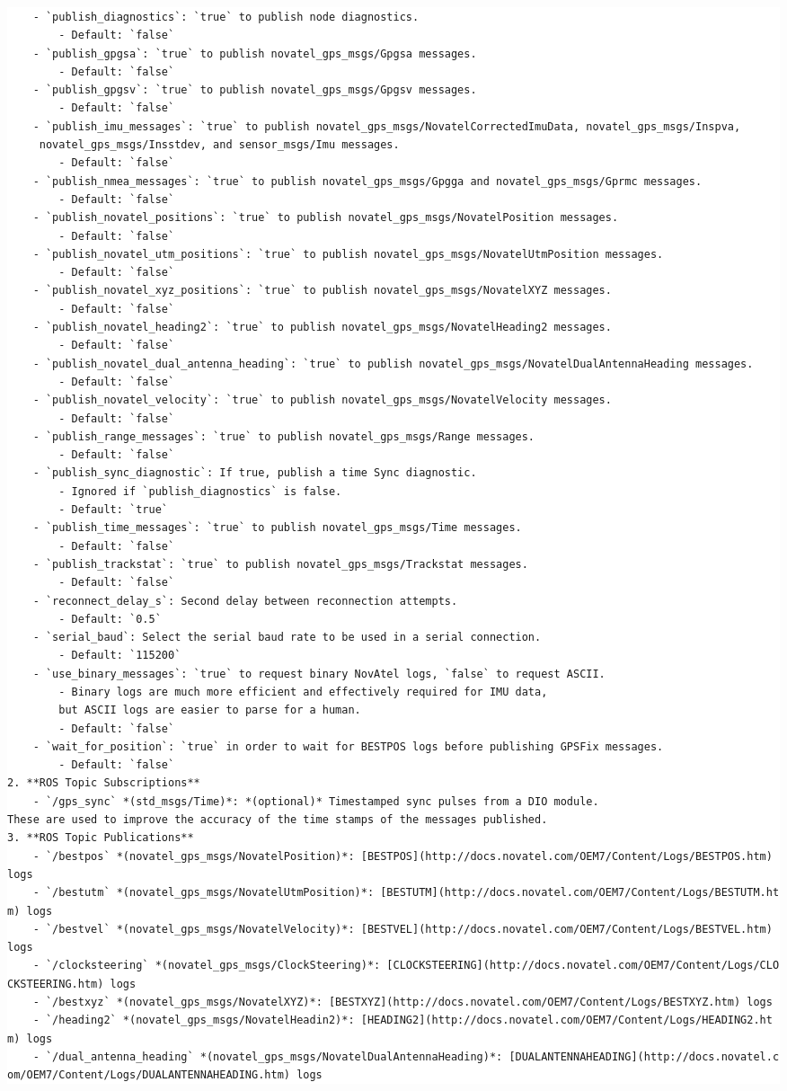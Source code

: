         - `publish_diagnostics`: `true` to publish node diagnostics.
            - Default: `false`
        - `publish_gpgsa`: `true` to publish novatel_gps_msgs/Gpgsa messages.
            - Default: `false`
        - `publish_gpgsv`: `true` to publish novatel_gps_msgs/Gpgsv messages.
            - Default: `false`
        - `publish_imu_messages`: `true` to publish novatel_gps_msgs/NovatelCorrectedImuData, novatel_gps_msgs/Inspva,
         novatel_gps_msgs/Insstdev, and sensor_msgs/Imu messages.
            - Default: `false`
        - `publish_nmea_messages`: `true` to publish novatel_gps_msgs/Gpgga and novatel_gps_msgs/Gprmc messages.
            - Default: `false`
        - `publish_novatel_positions`: `true` to publish novatel_gps_msgs/NovatelPosition messages.
            - Default: `false`
        - `publish_novatel_utm_positions`: `true` to publish novatel_gps_msgs/NovatelUtmPosition messages.
            - Default: `false`
        - `publish_novatel_xyz_positions`: `true` to publish novatel_gps_msgs/NovatelXYZ messages.
            - Default: `false`
        - `publish_novatel_heading2`: `true` to publish novatel_gps_msgs/NovatelHeading2 messages.
            - Default: `false`
        - `publish_novatel_dual_antenna_heading`: `true` to publish novatel_gps_msgs/NovatelDualAntennaHeading messages.
            - Default: `false`
        - `publish_novatel_velocity`: `true` to publish novatel_gps_msgs/NovatelVelocity messages.
            - Default: `false`
        - `publish_range_messages`: `true` to publish novatel_gps_msgs/Range messages.
            - Default: `false`
        - `publish_sync_diagnostic`: If true, publish a time Sync diagnostic.
            - Ignored if `publish_diagnostics` is false.
            - Default: `true`
        - `publish_time_messages`: `true` to publish novatel_gps_msgs/Time messages.
            - Default: `false`
        - `publish_trackstat`: `true` to publish novatel_gps_msgs/Trackstat messages.
            - Default: `false`
        - `reconnect_delay_s`: Second delay between reconnection attempts.
            - Default: `0.5`
        - `serial_baud`: Select the serial baud rate to be used in a serial connection.
            - Default: `115200`
        - `use_binary_messages`: `true` to request binary NovAtel logs, `false` to request ASCII.
            - Binary logs are much more efficient and effectively required for IMU data,
            but ASCII logs are easier to parse for a human.
            - Default: `false`
        - `wait_for_position`: `true` in order to wait for BESTPOS logs before publishing GPSFix messages.
            - Default: `false`
    2. **ROS Topic Subscriptions**
        - `/gps_sync` *(std_msgs/Time)*: *(optional)* Timestamped sync pulses from a DIO module. 
    These are used to improve the accuracy of the time stamps of the messages published.
    3. **ROS Topic Publications**
        - `/bestpos` *(novatel_gps_msgs/NovatelPosition)*: [BESTPOS](http://docs.novatel.com/OEM7/Content/Logs/BESTPOS.htm) logs
        - `/bestutm` *(novatel_gps_msgs/NovatelUtmPosition)*: [BESTUTM](http://docs.novatel.com/OEM7/Content/Logs/BESTUTM.htm) logs
        - `/bestvel` *(novatel_gps_msgs/NovatelVelocity)*: [BESTVEL](http://docs.novatel.com/OEM7/Content/Logs/BESTVEL.htm) logs
        - `/clocksteering` *(novatel_gps_msgs/ClockSteering)*: [CLOCKSTEERING](http://docs.novatel.com/OEM7/Content/Logs/CLOCKSTEERING.htm) logs
        - `/bestxyz` *(novatel_gps_msgs/NovatelXYZ)*: [BESTXYZ](http://docs.novatel.com/OEM7/Content/Logs/BESTXYZ.htm) logs
        - `/heading2` *(novatel_gps_msgs/NovatelHeadin2)*: [HEADING2](http://docs.novatel.com/OEM7/Content/Logs/HEADING2.htm) logs
        - `/dual_antenna_heading` *(novatel_gps_msgs/NovatelDualAntennaHeading)*: [DUALANTENNAHEADING](http://docs.novatel.com/OEM7/Content/Logs/DUALANTENNAHEADING.htm) logs